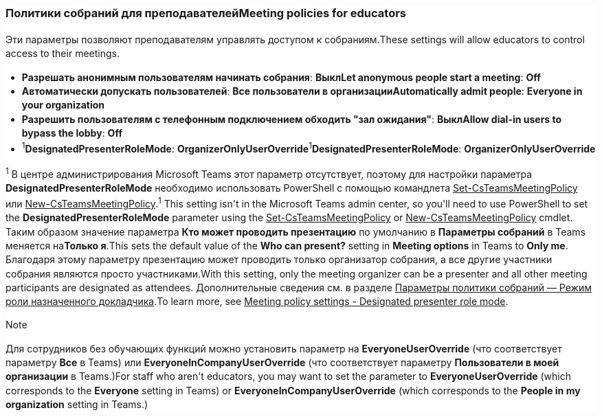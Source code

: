### <a name="meeting-policies-for-educators"></a><span data-ttu-id="1b2d7-324">Политики собраний для преподавателей</span><span class="sxs-lookup"><span data-stu-id="1b2d7-324">Meeting policies for educators</span></span>

<span data-ttu-id="1b2d7-325">Эти параметры позволяют преподавателям управлять доступом к собраниям.</span><span class="sxs-lookup"><span data-stu-id="1b2d7-325">These settings will allow educators to control access to their meetings.</span></span>

- <span data-ttu-id="1b2d7-326">**Разрешать анонимным пользователям начинать собрания**: **Выкл**</span><span class="sxs-lookup"><span data-stu-id="1b2d7-326">**Let anonymous people start a meeting**: **Off**</span></span>
- <span data-ttu-id="1b2d7-327">**Автоматически допускать пользователей**: **Все пользователи в организации**</span><span class="sxs-lookup"><span data-stu-id="1b2d7-327">**Automatically admit people**: **Everyone in your organization**</span></span>
- <span data-ttu-id="1b2d7-328">**Разрешить пользователям с телефонным подключением обходить "зал ожидания"**: **Выкл**</span><span class="sxs-lookup"><span data-stu-id="1b2d7-328">**Allow dial-in users to bypass the lobby**: **Off**</span></span>
- <span data-ttu-id="1b2d7-329"><sup>1</sup>**DesignatedPresenterRoleMode**: **OrganizerOnlyUserOverride**</span><span class="sxs-lookup"><span data-stu-id="1b2d7-329"><sup>1</sup>**DesignatedPresenterRoleMode**: **OrganizerOnlyUserOverride**</span></span>

<span data-ttu-id="1b2d7-330"><sup>1</sup> В центре администрирования Microsoft Teams этот параметр отсутствует, поэтому для настройки параметра **DesignatedPresenterRoleMode** необходимо использовать PowerShell с помощью командлета [Set-CsTeamsMeetingPolicy](https://docs.microsoft.com/powershell/module/skype/set-csteamsmeetingpolicy) или [New-CsTeamsMeetingPolicy](https://docs.microsoft.com/powershell/module/skype/new-csteamsmeetingpolicy).</span><span class="sxs-lookup"><span data-stu-id="1b2d7-330"><sup>1</sup> This setting isn't in the Microsoft Teams admin center, so you'll need to use PowerShell to set the **DesignatedPresenterRoleMode** parameter using the [Set-CsTeamsMeetingPolicy](https://docs.microsoft.com/powershell/module/skype/set-csteamsmeetingpolicy) or [New-CsTeamsMeetingPolicy](https://docs.microsoft.com/powershell/module/skype/new-csteamsmeetingpolicy) cmdlet.</span></span> <span data-ttu-id="1b2d7-331">Таким образом значение параметра **Кто может проводить презентацию** по умолчанию в **Параметры собраний** в Teams меняется на**Только я**.</span><span class="sxs-lookup"><span data-stu-id="1b2d7-331">This sets the default value of the **Who can present?** setting in **Meeting options** in Teams to **Only me**.</span></span> <span data-ttu-id="1b2d7-332">Благодаря этому параметру презентацию может проводить только организатор собрания, а все другие участники собрания являются просто участниками.</span><span class="sxs-lookup"><span data-stu-id="1b2d7-332">With this setting, only the meeting organizer can be a presenter and all other meeting participants are designated as attendees.</span></span> <span data-ttu-id="1b2d7-333">Дополнительные сведения см. в разделе [Параметры политики собраний — Режим роли назначенного докладчика](meeting-policies-in-teams.md#meeting-policy-settings---designated-presenter-role-mode).</span><span class="sxs-lookup"><span data-stu-id="1b2d7-333">To learn more, see [Meeting policy settings - Designated presenter role mode](meeting-policies-in-teams.md#meeting-policy-settings---designated-presenter-role-mode).</span></span>

> [!NOTE]
> <span data-ttu-id="1b2d7-334">Для сотрудников без обучающих функций можно установить параметр на **EveryoneUserOverride** (что соответствует параметру **Все** в Teams) или **EveryoneInCompanyUserOverride** (что соответствует параметру **Пользователи в моей организации** в Teams.)</span><span class="sxs-lookup"><span data-stu-id="1b2d7-334">For staff who aren't educators, you may want to set the parameter to **EveryoneUserOverride** (which corresponds to the **Everyone** setting in Teams) or **EveryoneInCompanyUserOverride** (which corresponds to the **People in my organization** setting in Teams.)</span></span>
